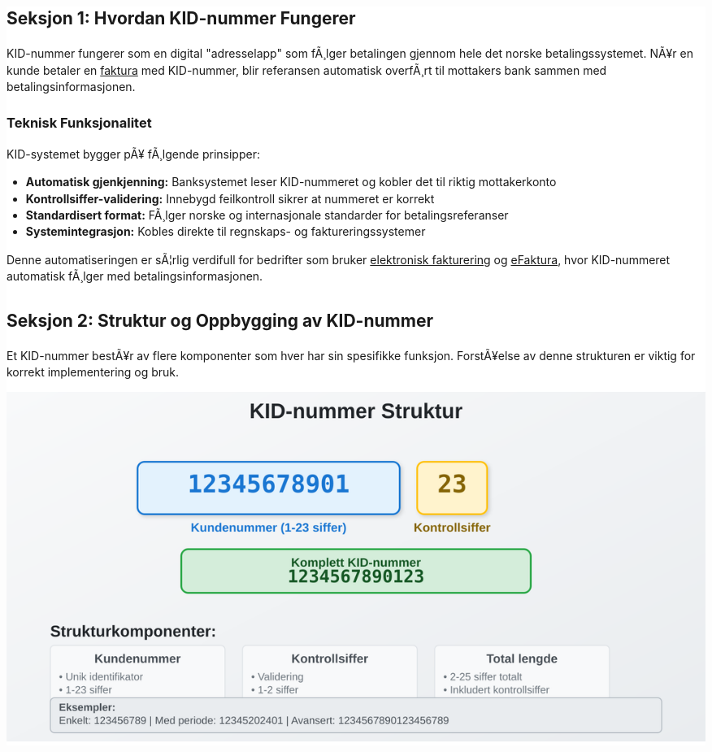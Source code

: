 ## Seksjon 1: Hvordan KID-nummer Fungerer

KID-nummer fungerer som en digital "adresselapp" som fÃ¸lger betalingen gjennom hele det norske betalingssystemet. NÃ¥r en kunde betaler en [faktura](/blogs/regnskap/hva-er-en-faktura "Hva er en Faktura? En Guide til Norske Fakturakrav") med KID-nummer, blir referansen automatisk overfÃ¸rt til mottakers bank sammen med betalingsinformasjonen.

### Teknisk Funksjonalitet

KID-systemet bygger pÃ¥ fÃ¸lgende prinsipper:

* **Automatisk gjenkjenning:** Banksystemet leser KID-nummeret og kobler det til riktig mottakerkonto
* **Kontrollsiffer-validering:** Innebygd feilkontroll sikrer at nummeret er korrekt
* **Standardisert format:** FÃ¸lger norske og internasjonale standarder for betalingsreferanser
* **Systemintegrasjon:** Kobles direkte til regnskaps- og faktureringssystemer

Denne automatiseringen er sÃ¦rlig verdifull for bedrifter som bruker [elektronisk fakturering](/blogs/regnskap/hva-er-elektronisk-fakturering "Hva er Elektronisk Fakturering? Komplett Guide til Digitale FakturalÃ¸sninger") og [eFaktura](/blogs/regnskap/hva-er-efaktura "Hva er eFaktura? Komplett Guide til Elektronisk Fakturering i Norge"), hvor KID-nummeret automatisk fÃ¸lger med betalingsinformasjonen.

## Seksjon 2: Struktur og Oppbygging av KID-nummer

Et KID-nummer bestÃ¥r av flere komponenter som hver har sin spesifikke funksjon. ForstÃ¥else av denne strukturen er viktig for korrekt implementering og bruk.

![KID-nummer Struktur](kid-nummer-struktur.svg)
